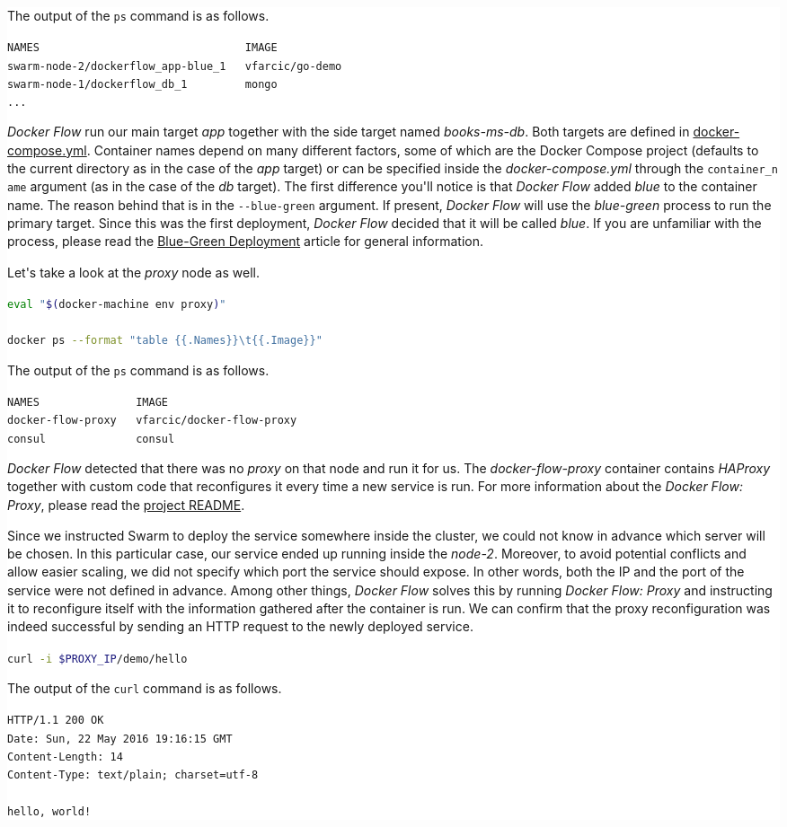 The output of the `ps` command is as follows.

```
NAMES                                IMAGE
swarm-node-2/dockerflow_app-blue_1   vfarcic/go-demo
swarm-node-1/dockerflow_db_1         mongo
...
```

*Docker Flow* run our main target *app* together with the side target named *books-ms-db*. Both targets are defined in [docker-compose.yml](https://github.com/vfarcic/docker-flow/blob/master/docker-compose.yml). Container names depend on many different factors, some of which are the Docker Compose project (defaults to the current directory as in the case of the *app* target) or can be specified inside the *docker-compose.yml* through the `container_name` argument (as in the case of the *db* target). The first difference you'll notice is that *Docker Flow* added *blue* to the container name. The reason behind that is in the `--blue-green` argument. If present, *Docker Flow* will use the *blue-green* process to run the primary target. Since this was the first deployment, *Docker Flow* decided that it will be called *blue*. If you are unfamiliar with the process, please read the [Blue-Green Deployment](http://technologyconversations.com/2016/02/08/blue-green-deployment/) article for general information.

Let's take a look at the *proxy* node as well.

```bash
eval "$(docker-machine env proxy)"

docker ps --format "table {{.Names}}\t{{.Image}}"
```

The output of the `ps` command is as follows.

```
NAMES               IMAGE
docker-flow-proxy   vfarcic/docker-flow-proxy
consul              consul
```

*Docker Flow* detected that there was no *proxy* on that node and run it for us. The *docker-flow-proxy* container contains *HAProxy* together with custom code that reconfigures it every time a new service is run. For more information about the *Docker Flow: Proxy*, please read the [project README](https://github.com/vfarcic/docker-flow-proxy).

Since we instructed Swarm to deploy the service somewhere inside the cluster, we could not know in advance which server will be chosen. In this particular case, our service ended up running inside the *node-2*. Moreover, to avoid potential conflicts and allow easier scaling, we did not specify which port the service should expose. In other words, both the IP and the port of the service were not defined in advance. Among other things, *Docker Flow* solves this by running *Docker Flow: Proxy* and instructing it to reconfigure itself with the information gathered after the container is run. We can confirm that the proxy reconfiguration was indeed successful by sending an HTTP request to the newly deployed service.

```bash
curl -i $PROXY_IP/demo/hello
```

The output of the `curl` command is as follows.

```
HTTP/1.1 200 OK
Date: Sun, 22 May 2016 19:16:15 GMT
Content-Length: 14
Content-Type: text/plain; charset=utf-8

hello, world!
```
